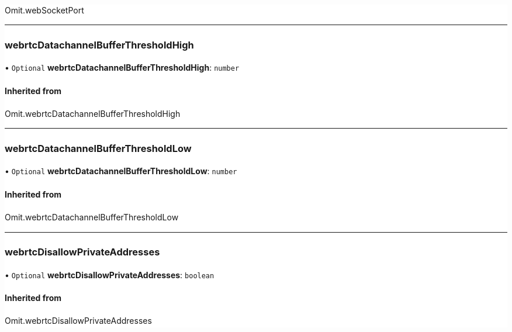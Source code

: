 Omit.webSocketPort

___

### webrtcDatachannelBufferThresholdHigh

• `Optional` **webrtcDatachannelBufferThresholdHigh**: `number`

#### Inherited from

Omit.webrtcDatachannelBufferThresholdHigh

___

### webrtcDatachannelBufferThresholdLow

• `Optional` **webrtcDatachannelBufferThresholdLow**: `number`

#### Inherited from

Omit.webrtcDatachannelBufferThresholdLow

___

### webrtcDisallowPrivateAddresses

• `Optional` **webrtcDisallowPrivateAddresses**: `boolean`

#### Inherited from

Omit.webrtcDisallowPrivateAddresses
